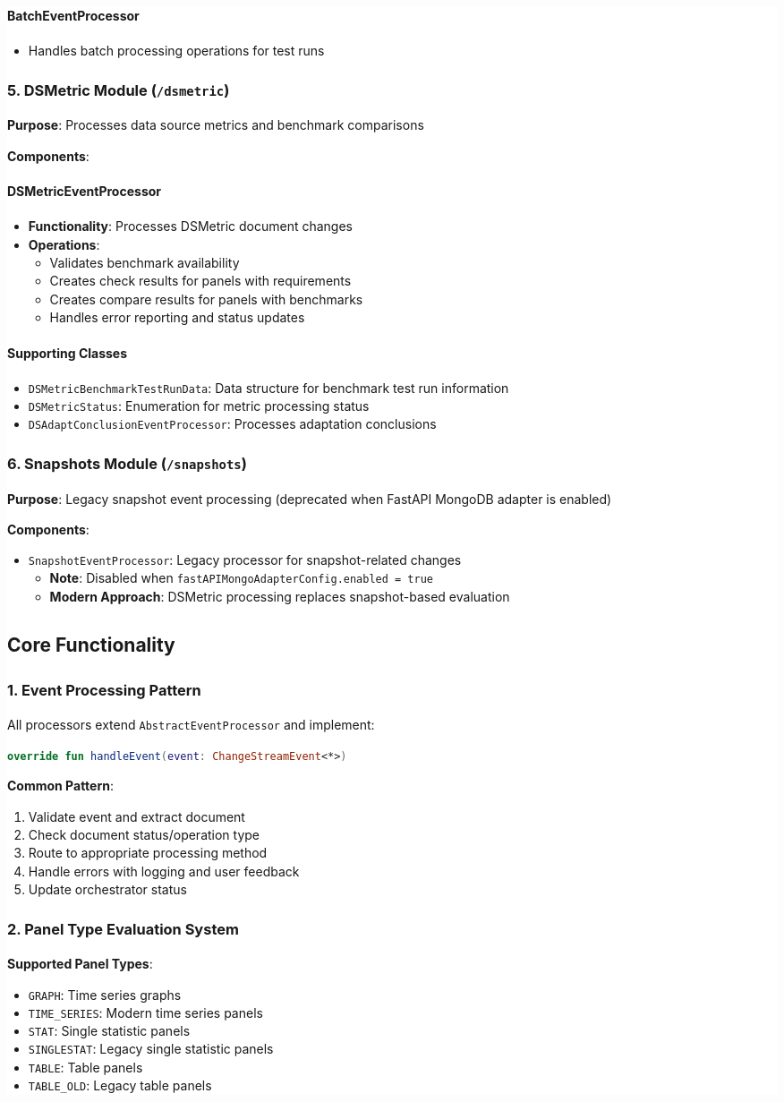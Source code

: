 #### BatchEventProcessor
- Handles batch processing operations for test runs

### 5. DSMetric Module (`/dsmetric`)

**Purpose**: Processes data source metrics and benchmark comparisons

**Components**:

#### DSMetricEventProcessor
- **Functionality**: Processes DSMetric document changes
- **Operations**:
  - Validates benchmark availability
  - Creates check results for panels with requirements
  - Creates compare results for panels with benchmarks
  - Handles error reporting and status updates

#### Supporting Classes
- `DSMetricBenchmarkTestRunData`: Data structure for benchmark test run information
- `DSMetricStatus`: Enumeration for metric processing status
- `DSAdaptConclusionEventProcessor`: Processes adaptation conclusions

### 6. Snapshots Module (`/snapshots`)

**Purpose**: Legacy snapshot event processing (deprecated when FastAPI MongoDB adapter is enabled)

**Components**:
- `SnapshotEventProcessor`: Legacy processor for snapshot-related changes
  - **Note**: Disabled when `fastAPIMongoAdapterConfig.enabled = true`
  - **Modern Approach**: DSMetric processing replaces snapshot-based evaluation

## Core Functionality

### 1. Event Processing Pattern

All processors extend `AbstractEventProcessor` and implement:
```kotlin
override fun handleEvent(event: ChangeStreamEvent<*>)
```

**Common Pattern**:
1. Validate event and extract document
2. Check document status/operation type
3. Route to appropriate processing method
4. Handle errors with logging and user feedback
5. Update orchestrator status

### 2. Panel Type Evaluation System

**Supported Panel Types**:
- `GRAPH`: Time series graphs
- `TIME_SERIES`: Modern time series panels
- `STAT`: Single statistic panels
- `SINGLESTAT`: Legacy single statistic panels
- `TABLE`: Table panels
- `TABLE_OLD`: Legacy table panels
